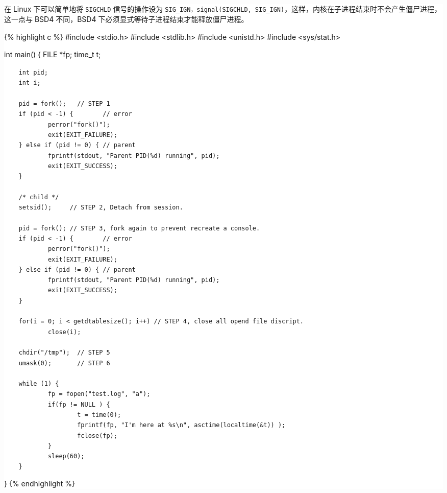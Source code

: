 在 Linux 下可以简单地将 `SIGCHLD` 信号的操作设为 `SIG_IGN，signal(SIGCHLD, SIG_IGN)`，这样，内核在子进程结束时不会产生僵尸进程，这一点与 BSD4 不同，BSD4 下必须显式等待子进程结束才能释放僵尸进程。

{% highlight c %}
#include <stdio.h>
#include <stdlib.h>
#include <unistd.h>
#include <sys/stat.h>

int main()
{
        FILE *fp;
        time_t t;

        int pid;
        int i;

        pid = fork();   // STEP 1
        if (pid < -1) {        // error
                perror("fork()");
                exit(EXIT_FAILURE);
        } else if (pid != 0) { // parent
                fprintf(stdout, "Parent PID(%d) running", pid);
                exit(EXIT_SUCCESS);
        }

        /* child */
        setsid();     // STEP 2, Detach from session.

        pid = fork(); // STEP 3, fork again to prevent recreate a console.
        if (pid < -1) {        // error
                perror("fork()");
                exit(EXIT_FAILURE);
        } else if (pid != 0) { // parent
                fprintf(stdout, "Parent PID(%d) running", pid);
                exit(EXIT_SUCCESS);
        }

        for(i = 0; i < getdtablesize(); i++) // STEP 4, close all opend file discript.
                close(i);

        chdir("/tmp");  // STEP 5
        umask(0);       // STEP 6

        while (1) {
                fp = fopen("test.log", "a");
                if(fp != NULL ) {
                        t = time(0);
                        fprintf(fp, "I'm here at %s\n", asctime(localtime(&t)) );
                        fclose(fp);
                }
                sleep(60);
        }
}
{% endhighlight %}
